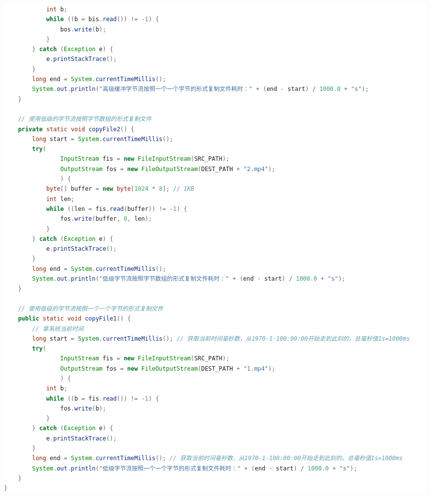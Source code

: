 ```java
            int b;
            while ((b = bis.read()) != -1) {
                bos.write(b);
            }
        } catch (Exception e) {
            e.printStackTrace();
        }
        long end = System.currentTimeMillis();
        System.out.println("高级缓冲字节流按照一个一个字节的形式复制文件耗时：" + (end - start) / 1000.0 + "s");
    }

    // 使用低级的字节流按照字节数组的形式复制文件
    private static void copyFile2() {
        long start = System.currentTimeMillis();
        try(
                InputStream fis = new FileInputStream(SRC_PATH);
                OutputStream fos = new FileOutputStream(DEST_PATH + "2.mp4");
                ) {
            byte[] buffer = new byte[1024 * 8]; // 1KB
            int len;
            while ((len = fis.read(buffer)) != -1) {
                fos.write(buffer, 0, len);
            }
        } catch (Exception e) {
            e.printStackTrace();
        }
        long end = System.currentTimeMillis();
        System.out.println("低级字节流按照字节数组的形式复制文件耗时：" + (end - start) / 1000.0 + "s");
    }

    // 使用低级的字节流按照一个一个字节的形式复制文件
    public static void copyFile1() {
        // 拿系统当前时间
        long start = System.currentTimeMillis(); // 获取当前时间毫秒数，从1970-1-100:00:00开始走到此刻的。总毫秒值1s=1000ms
        try(
                InputStream fis = new FileInputStream(SRC_PATH);
                OutputStream fos = new FileOutputStream(DEST_PATH + "1.mp4");
                ) {
            int b;
            while ((b = fis.read()) != -1) {
                fos.write(b);
            }
        } catch (Exception e) {
            e.printStackTrace();
        }
        long end = System.currentTimeMillis(); // 获取当前时间毫秒数，从1970-1-100:00:00开始走到此刻的。总毫秒值1s=1000ms
        System.out.println("低级字节流按照一个一个字节的形式复制文件耗时：" + (end - start) / 1000.0 + "s");
    }
}
```
